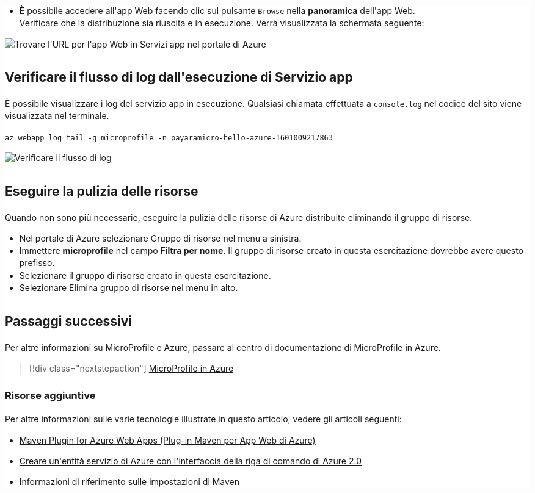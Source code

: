    * È possibile accedere all'app Web facendo clic sul pulsante `Browse` nella **panoramica** dell'app Web.  
Verificare che la distribuzione sia riuscita e in esecuzione. Verrà visualizzata la schermata seguente:

   ![Trovare l'URL per l'app Web in Servizi app nel portale di Azure](./media/payara-micro/payara-micro-azure-portal-manage.png)

## <a name="confirm-the-log-stream-from-running-app-service"></a>Verificare il flusso di log dall'esecuzione di Servizio app
 
È possibile visualizzare i log del servizio app in esecuzione. Qualsiasi chiamata effettuata a `console.log` nel codice del sito viene visualizzata nel terminale.
 
   ```azurecli
   az webapp log tail -g microprofile -n payaramicro-hello-azure-1601009217863
   ```
 
   ![Verificare il flusso di log](./media/payara-micro/azure-cli-app-service-log-stream.png)
 
## <a name="clean-up-resources"></a>Eseguire la pulizia delle risorse

Quando non sono più necessarie, eseguire la pulizia delle risorse di Azure distribuite eliminando il gruppo di risorse.

* Nel portale di Azure selezionare Gruppo di risorse nel menu a sinistra.
* Immettere **microprofile** nel campo **Filtra per nome**. Il gruppo di risorse creato in questa esercitazione dovrebbe avere questo prefisso.
* Selezionare il gruppo di risorse creato in questa esercitazione.
* Selezionare Elimina gruppo di risorse nel menu in alto.

## <a name="next-steps"></a>Passaggi successivi

Per altre informazioni su MicroProfile e Azure, passare al centro di documentazione di MicroProfile in Azure.

> [!div class="nextstepaction"]
> [MicroProfile in Azure](/azure/developer/java/eclipse-microprofile)

### <a name="additional-resources"></a>Risorse aggiuntive

Per altre informazioni sulle varie tecnologie illustrate in questo articolo, vedere gli articoli seguenti:

* [Maven Plugin for Azure Web Apps (Plug-in Maven per App Web di Azure)]

* [Creare un'entità servizio di Azure con l'interfaccia della riga di comando di Azure 2.0](/cli/azure/create-an-azure-service-principal-azure-cli)

* [Informazioni di riferimento sulle impostazioni di Maven](https://maven.apache.org/settings.html)




[Azure Command-Line Interface (CLI)]: /cli/azure/overview
[Azure for Java Developers]: /azure/developer/java/
[Portale di Azure]: https://portal.azure.com/
[free Azure account]: https://azure.microsoft.com/pricing/free-trial/
[Git]: https://github.com/
[Working with Azure DevOps and Java]: /azure/devops/
[Maven]: http://maven.apache.org/
[MSDN subscriber benefits]: https://azure.microsoft.com/pricing/member-offers/msdn-benefits-details/
[Maven Plugin for Azure Web Apps (Plug-in Maven per App Web di Azure)]: /java/api/overview/azure/maven/azure-webapp-maven-plugin/readme
[Java Development Kit (JDK)]: https://aka.ms/azure-jdks
[AP01]: media/deploy-spring-boot-java-app-with-maven-plugin/web-app-listed-azure-portal.png
[AP02]: media/deploy-spring-boot-java-app-with-maven-plugin/determine-web-app-url.png